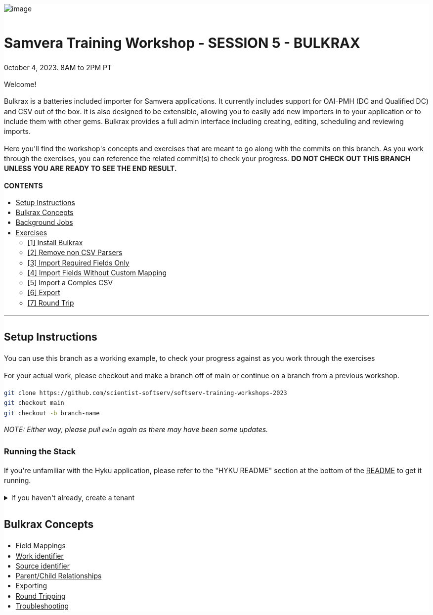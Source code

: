 ![image](https://user-images.githubusercontent.com/10081604/265060617-1a3cb12c-ee6f-494e-9ed6-610135e377d2.png)

# Samvera Training Workshop - SESSION 5 - BULKRAX

0ctober 4, 2023. 8AM to 2PM PT

Welcome!

Bulkrax is a batteries included importer for Samvera applications. It currently includes support for OAI-PMH (DC and Qualified DC) and CSV out of the box. It is also designed to be extensible, allowing you to easily add new importers in to your application or to include them with other gems. Bulkrax provides a full admin interface including creating, editing, scheduling and reviewing imports.

Here you'll find the workshop's concepts and exercises that are meant to go along with the commits on this branch. As you work through the exercises, you can reference the related commit(s) to check your progress. **DO NOT CHECK OUT THIS BRANCH UNLESS YOU ARE READY TO SEE THE END RESULT.**

**CONTENTS**
- [Setup Instructions](#setup-instructions)
- [Bulkrax Concepts](#bulkrax-concepts)
- [Background Jobs](#background-jobs)
- [Exercises](#exercises)
  - [[1] Install Bulkrax](#1-install-bulkrax)
  - [[2] Remove non CSV Parsers](#2-remove-non-csv-parsers)
  - [[3] Import Required Fields Only](#3-import-required-fields-only)
  - [[4] Import Fields Without Custom Mapping](#4-import-fields-without-custom-mapping)
  - [[5] Import a Comples CSV](#5-import-fields-with-custom-mapping)
  - [[6] Export](#6-export)
  - [[7] Round Trip](#7-round-trip)
---

## Setup Instructions
You can use this branch as a working example, to check your progress against as you work through the exercises

For your actual work, please checkout and make a branch off of main or continue on a branch from a previous workshop.

``` bash
git clone https://github.com/scientist-softserv/softserv-training-workshops-2023
git checkout main
git checkout -b branch-name
```

_NOTE: Either way, please pull `main` again as there may have been some updates._

### Running the Stack
If you're unfamiliar with the Hyku application, please refer to the "HYKU README" section at the bottom of the [README](../README.md) to get it running.

<details><summary>If you haven't already, create a tenant</summary></details>

## Bulkrax Concepts
- [Field Mappings](https://github.com/samvera-labs/bulkrax/wiki/Configuring-Bulkrax#field-mappings)
- [Work identifier](https://github.com/samvera-labs/bulkrax/wiki/Configuring-Bulkrax#work-identifier)
- [Source identifier](https://github.com/samvera-labs/bulkrax/wiki/Configuring-Bulkrax#source-identifier)
- [Parent/Child Relationships](https://github.com/samvera-labs/bulkrax/wiki/Configuring-Bulkrax#parent-child-relationship-field-mappings)
- [Exporting](https://github.com/samvera-labs/bulkrax/wiki/CSV-Exporter#exporting)
- [Round Tripping](https://github.com/samvera-labs/bulkrax/wiki/CSV-Exporter#round-tripping)
- [Troubleshooting](https://github.com/samvera-labs/bulkrax/wiki/Troubleshooting)
